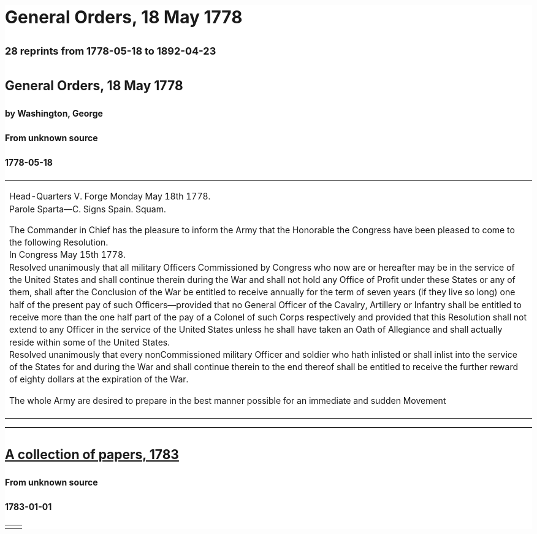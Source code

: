 
# General Orders, 18 May 1778

### 28 reprints from 1778-05-18 to 1892-04-23

## General Orders, 18 May 1778

#### by Washington, George

#### From unknown source

#### 1778-05-18

<table style="width: 100%;"><tr><td style="width: 50%">

Head-Quarters V. Forge Monday May 18th 1778.  
Parole Sparta—C. Signs Spain. Squam.  
  
  
The Commander in Chief has the pleasure to inform the Army that the Honorable the Congress have been pleased to come to the following Resolution.  
In Congress May 15th 1778.  
Resolved unanimously that all military Officers Commissioned by Congress who now are or hereafter may be in the service of the United States and shall continue therein during the War and shall not hold any Office of Profit under these States or any of them, shall after the Conclusion of the War be entitled to receive annually for the term of seven years (if they live so long) one half of the present pay of such Officers—provided that no General Officer of the Cavalry, Artillery or Infantry shall be entitled to receive more than the one half part of the pay of a Colonel of such Corps respectively and provided that this Resolution shall not extend to any Officer in the service of the United States unless he shall have taken an Oath of Allegiance and shall actually reside within some of the United States.  
Resolved unanimously that every nonCommissioned military Officer and soldier who hath inlisted or shall inlist into the service of the States for and during the War and shall continue therein to the end thereof shall be entitled to receive the further reward of eighty dollars at the expiration of the War.  
  
The whole Army are desired to prepare in the best manner possible for an immediate and sudden Movement
</td></tr></table>

---

## [A collection of papers,  1783](https://archive.org/details/bim_eighteenth-century_a-collection-of-papers-_1783/page/n4/mode/1up?view=theater)

#### From unknown source

#### 1783-01-01

<table style="width: 100%;"><tr><td style="width: 50%">
